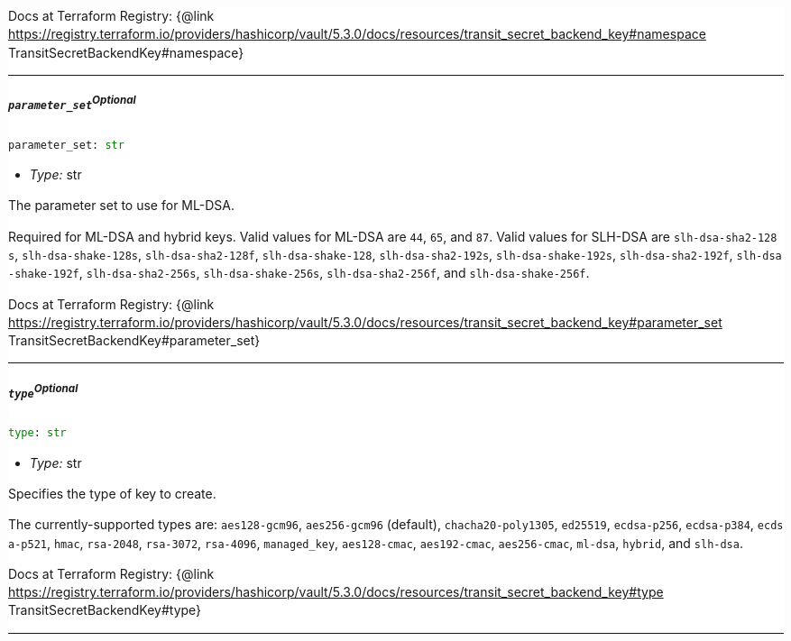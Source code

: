 Docs at Terraform Registry: {@link https://registry.terraform.io/providers/hashicorp/vault/5.3.0/docs/resources/transit_secret_backend_key#namespace TransitSecretBackendKey#namespace}

---

##### `parameter_set`<sup>Optional</sup> <a name="parameter_set" id="@cdktf/provider-vault.transitSecretBackendKey.TransitSecretBackendKeyConfig.property.parameterSet"></a>

```python
parameter_set: str
```

- *Type:* str

The parameter set to use for ML-DSA.

Required for ML-DSA and hybrid keys.  Valid values for ML-DSA are `44`, `65`, and `87`. Valid values for SLH-DSA are `slh-dsa-sha2-128s`, `slh-dsa-shake-128s`, `slh-dsa-sha2-128f`, `slh-dsa-shake-128`, `slh-dsa-sha2-192s`, `slh-dsa-shake-192s`, `slh-dsa-sha2-192f`, `slh-dsa-shake-192f`, `slh-dsa-sha2-256s`, `slh-dsa-shake-256s`, `slh-dsa-sha2-256f`, and `slh-dsa-shake-256f`.

Docs at Terraform Registry: {@link https://registry.terraform.io/providers/hashicorp/vault/5.3.0/docs/resources/transit_secret_backend_key#parameter_set TransitSecretBackendKey#parameter_set}

---

##### `type`<sup>Optional</sup> <a name="type" id="@cdktf/provider-vault.transitSecretBackendKey.TransitSecretBackendKeyConfig.property.type"></a>

```python
type: str
```

- *Type:* str

Specifies the type of key to create.

The currently-supported types are: `aes128-gcm96`, `aes256-gcm96` (default), `chacha20-poly1305`, `ed25519`, `ecdsa-p256`, `ecdsa-p384`, `ecdsa-p521`, `hmac`, `rsa-2048`, `rsa-3072`, `rsa-4096`, `managed_key`, `aes128-cmac`, `aes192-cmac`, `aes256-cmac`, `ml-dsa`, `hybrid`, and `slh-dsa`.

Docs at Terraform Registry: {@link https://registry.terraform.io/providers/hashicorp/vault/5.3.0/docs/resources/transit_secret_backend_key#type TransitSecretBackendKey#type}

---



